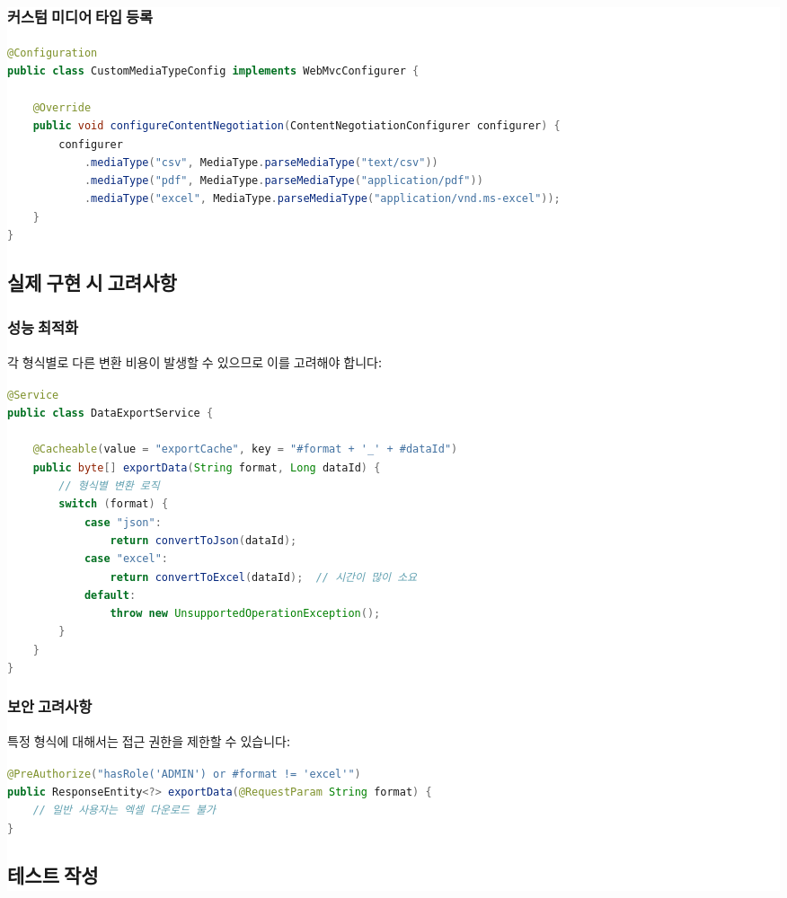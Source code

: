 ### 커스텀 미디어 타입 등록

```java
@Configuration
public class CustomMediaTypeConfig implements WebMvcConfigurer {
    
    @Override
    public void configureContentNegotiation(ContentNegotiationConfigurer configurer) {
        configurer
            .mediaType("csv", MediaType.parseMediaType("text/csv"))
            .mediaType("pdf", MediaType.parseMediaType("application/pdf"))
            .mediaType("excel", MediaType.parseMediaType("application/vnd.ms-excel"));
    }
}
```

## 실제 구현 시 고려사항

### 성능 최적화

각 형식별로 다른 변환 비용이 발생할 수 있으므로 이를 고려해야 합니다:

```java
@Service
public class DataExportService {
    
    @Cacheable(value = "exportCache", key = "#format + '_' + #dataId")
    public byte[] exportData(String format, Long dataId) {
        // 형식별 변환 로직
        switch (format) {
            case "json":
                return convertToJson(dataId);
            case "excel":
                return convertToExcel(dataId);  // 시간이 많이 소요
            default:
                throw new UnsupportedOperationException();
        }
    }
}
```

### 보안 고려사항

특정 형식에 대해서는 접근 권한을 제한할 수 있습니다:

```java
@PreAuthorize("hasRole('ADMIN') or #format != 'excel'")
public ResponseEntity<?> exportData(@RequestParam String format) {
    // 일반 사용자는 엑셀 다운로드 불가
}
```

## 테스트 작성
